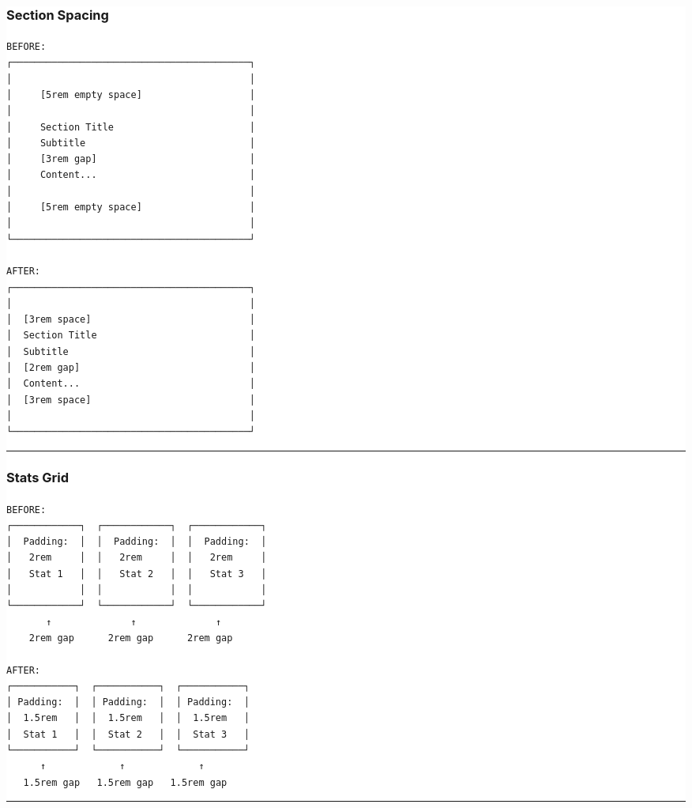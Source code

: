 
### Section Spacing
```
BEFORE:
┌──────────────────────────────────────────┐
│                                          │
│     [5rem empty space]                   │
│                                          │
│     Section Title                        │
│     Subtitle                             │
│     [3rem gap]                           │
│     Content...                           │
│                                          │
│     [5rem empty space]                   │
│                                          │
└──────────────────────────────────────────┘

AFTER:
┌──────────────────────────────────────────┐
│                                          │
│  [3rem space]                            │
│  Section Title                           │
│  Subtitle                                │
│  [2rem gap]                              │
│  Content...                              │
│  [3rem space]                            │
│                                          │
└──────────────────────────────────────────┘
```

---

### Stats Grid
```
BEFORE:
┌────────────┐  ┌────────────┐  ┌────────────┐
│  Padding:  │  │  Padding:  │  │  Padding:  │
│   2rem     │  │   2rem     │  │   2rem     │
│   Stat 1   │  │   Stat 2   │  │   Stat 3   │
│            │  │            │  │            │
└────────────┘  └────────────┘  └────────────┘
       ↑              ↑              ↑
    2rem gap      2rem gap      2rem gap

AFTER:
┌───────────┐  ┌───────────┐  ┌───────────┐
│ Padding:  │  │ Padding:  │  │ Padding:  │
│  1.5rem   │  │  1.5rem   │  │  1.5rem   │
│  Stat 1   │  │  Stat 2   │  │  Stat 3   │
└───────────┘  └───────────┘  └───────────┘
      ↑             ↑             ↑
   1.5rem gap   1.5rem gap   1.5rem gap
```

---